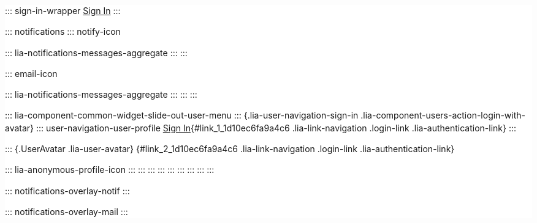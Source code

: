 ::: sign-in-wrapper
[Sign
In](/plugins/common/feature/oauth2sso/sso_login_redirect?lang=en&referer=https%3A%2F%2Ftechcommunity.microsoft.com%2Ft5%2Fmicrosoft-365-blog%2Fupcoming-canvas-and-landing-page-enhancements-for-the-visio-web%2Fba-p%2F1739737)
:::

::: notifications
::: notify-icon
[](/t5/notificationfeed/page)

::: lia-notifications-messages-aggregate
:::
:::

::: email-icon
[](/t5/notes/privatenotespage)

::: lia-notifications-messages-aggregate
:::
:::
:::

::: lia-component-common-widget-slide-out-user-menu
::: {.lia-user-navigation-sign-in .lia-component-users-action-login-with-avatar}
::: user-navigation-user-profile
[Sign
In](/plugins/common/feature/oauth2sso/sso_login_redirect?lang=en&referer=https%3A%2F%2Ftechcommunity.microsoft.com%2Ft5%2Fmicrosoft-365-blog%2Fupcoming-canvas-and-landing-page-enhancements-for-the-visio-web%2Fba-p%2F1739737){#link_1_1d10ec6fa9a4c6
.lia-link-navigation .login-link .lia-authentication-link}
:::

::: {.UserAvatar .lia-user-avatar}
[](/plugins/common/feature/oauth2sso/sso_login_redirect?lang=en&referer=https%3A%2F%2Ftechcommunity.microsoft.com%2Ft5%2Fmicrosoft-365-blog%2Fupcoming-canvas-and-landing-page-enhancements-for-the-visio-web%2Fba-p%2F1739737){#link_2_1d10ec6fa9a4c6
.lia-link-navigation .login-link .lia-authentication-link}

::: lia-anonymous-profile-icon
:::
:::
:::
:::
:::
:::
:::
:::
:::

::: notifications-overlay-notif
:::

::: notifications-overlay-mail
:::
